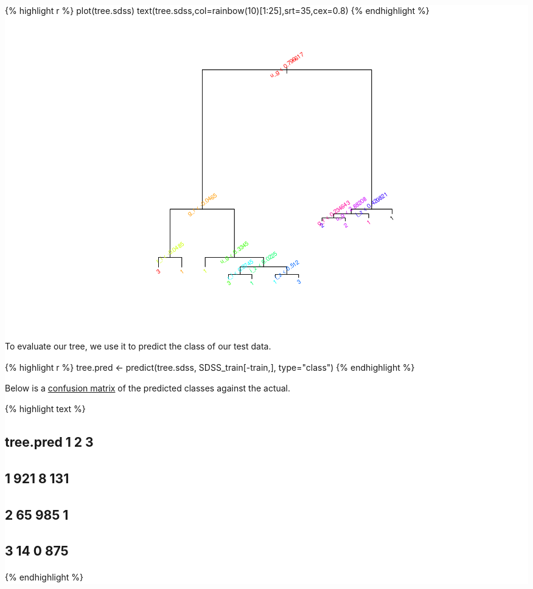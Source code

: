 
{% highlight r %}
plot(tree.sdss)
text(tree.sdss,col=rainbow(10)[1:25],srt=35,cex=0.8)
{% endhighlight %}

<img src="/../images/SDSS_decision_trees/unnamed-chunk-8-1.png" title="center" alt="center" style="display: block; margin: auto;" />

To evaluate our tree, we use it to predict the class of our test data. 

{% highlight r %}
tree.pred <- predict(tree.sdss, SDSS_train[-train,], type="class")
{% endhighlight %}

Below is a [confusion matrix](https://en.wikipedia.org/wiki/Confusion_matrix) of the predicted classes against the actual. 

{% highlight text %}
##          
## tree.pred   1   2   3
##         1 921   8 131
##         2  65 985   1
##         3  14   0 875
{% endhighlight %}
